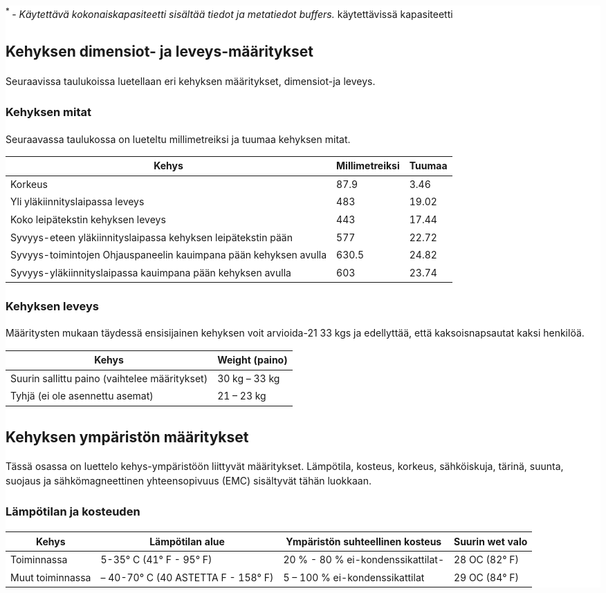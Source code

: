 
<sup> * </sup> -  *Käytettävä kokonaiskapasiteetti sisältää tiedot ja metatiedot buffers.* käytettävissä kapasiteetti

## <a name="enclosure-dimensions-and-weight-specifications"></a>Kehyksen dimensiot- ja leveys-määritykset  

Seuraavissa taulukoissa luetellaan eri kehyksen määritykset, dimensiot-ja leveys.  

### <a name="enclosure-dimensions"></a>Kehyksen mitat
Seuraavassa taulukossa on lueteltu millimetreiksi ja tuumaa kehyksen mitat.

|Kehys |Millimetreiksi |Tuumaa |
|----------|------------|-------| 
| Korkeus |87.9 | 3.46 |
| Yli yläkiinnityslaipassa leveys | 483 | 19.02 |
| Koko leipätekstin kehyksen leveys | 443 | 17.44 |
| Syvyys-eteen yläkiinnityslaipassa kehyksen leipätekstin pään | 577 | 22.72 |
| Syvyys-toimintojen Ohjauspaneelin kauimpana pään kehyksen avulla | 630.5 | 24.82 |
| Syvyys-yläkiinnityslaipassa kauimpana pään kehyksen avulla |   603 | 23.74 |

### <a name="enclosure-weight"></a>Kehyksen leveys  

Määritysten mukaan täydessä ensisijainen kehyksen voit arvioida-21 33 kgs ja edellyttää, että kaksoisnapsautat kaksi henkilöä. 
 
| Kehys | Weight (paino) |
|-----------|--------| 
| Suurin sallittu paino (vaihtelee määritykset) |30 kg – 33 kg |
| Tyhjä (ei ole asennettu asemat) |21 – 23 kg |

## <a name="enclosure-environment-specifications"></a>Kehyksen ympäristön määritykset  

Tässä osassa on luettelo kehys-ympäristöön liittyvät määritykset. Lämpötila, kosteus, korkeus, sähköiskuja, tärinä, suunta, suojaus ja sähkömagneettinen yhteensopivuus (EMC) sisältyvät tähän luokkaan.  

### <a name="temperature-and-humidity"></a>Lämpötilan ja kosteuden

| Kehys        | Lämpötilan alue  | Ympäristön suhteellinen kosteus | Suurin wet valo   |
|------------------|----------------------------|---------------------------|--------------------|
| Toiminnassa      | 5-35° C (41° F - 95° F)    | 20 % - 80 % ei-kondenssikattilat- | 28 OC (82° F)        |
| Muut toiminnassa  | – 40-70° C (40 ASTETTA F - 158° F) | 5 – 100 % ei-kondenssikattilat  | 29 OC (84° F)        |
